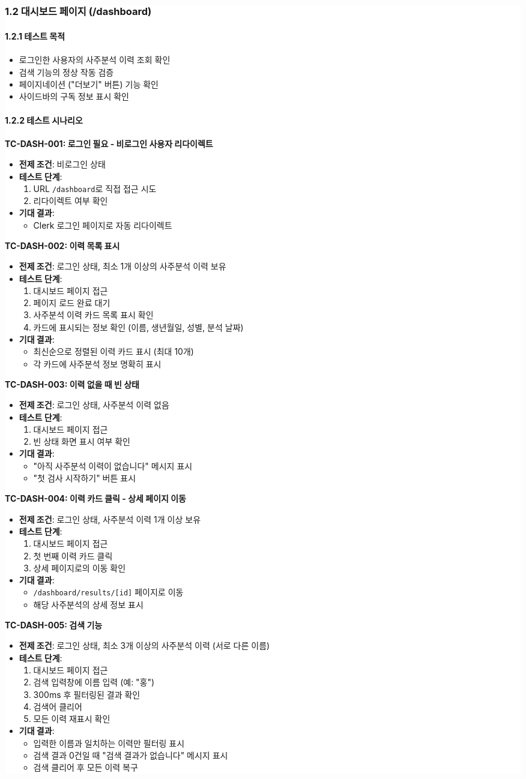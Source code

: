 
### 1.2 대시보드 페이지 (/dashboard)

#### 1.2.1 테스트 목적
- 로그인한 사용자의 사주분석 이력 조회 확인
- 검색 기능의 정상 작동 검증
- 페이지네이션 ("더보기" 버튼) 기능 확인
- 사이드바의 구독 정보 표시 확인

#### 1.2.2 테스트 시나리오

**TC-DASH-001: 로그인 필요 - 비로그인 사용자 리다이렉트**
- **전제 조건**: 비로그인 상태
- **테스트 단계**:
  1. URL `/dashboard`로 직접 접근 시도
  2. 리다이렉트 여부 확인
- **기대 결과**:
  - Clerk 로그인 페이지로 자동 리다이렉트

**TC-DASH-002: 이력 목록 표시**
- **전제 조건**: 로그인 상태, 최소 1개 이상의 사주분석 이력 보유
- **테스트 단계**:
  1. 대시보드 페이지 접근
  2. 페이지 로드 완료 대기
  3. 사주분석 이력 카드 목록 표시 확인
  4. 카드에 표시되는 정보 확인 (이름, 생년월일, 성별, 분석 날짜)
- **기대 결과**:
  - 최신순으로 정렬된 이력 카드 표시 (최대 10개)
  - 각 카드에 사주분석 정보 명확히 표시

**TC-DASH-003: 이력 없을 때 빈 상태**
- **전제 조건**: 로그인 상태, 사주분석 이력 없음
- **테스트 단계**:
  1. 대시보드 페이지 접근
  2. 빈 상태 화면 표시 여부 확인
- **기대 결과**:
  - "아직 사주분석 이력이 없습니다" 메시지 표시
  - "첫 검사 시작하기" 버튼 표시

**TC-DASH-004: 이력 카드 클릭 - 상세 페이지 이동**
- **전제 조건**: 로그인 상태, 사주분석 이력 1개 이상 보유
- **테스트 단계**:
  1. 대시보드 페이지 접근
  2. 첫 번째 이력 카드 클릭
  3. 상세 페이지로의 이동 확인
- **기대 결과**:
  - `/dashboard/results/[id]` 페이지로 이동
  - 해당 사주분석의 상세 정보 표시

**TC-DASH-005: 검색 기능**
- **전제 조건**: 로그인 상태, 최소 3개 이상의 사주분석 이력 (서로 다른 이름)
- **테스트 단계**:
  1. 대시보드 페이지 접근
  2. 검색 입력창에 이름 입력 (예: "홍")
  3. 300ms 후 필터링된 결과 확인
  4. 검색어 클리어
  5. 모든 이력 재표시 확인
- **기대 결과**:
  - 입력한 이름과 일치하는 이력만 필터링 표시
  - 검색 결과 0건일 때 "검색 결과가 없습니다" 메시지 표시
  - 검색 클리어 후 모든 이력 복구
